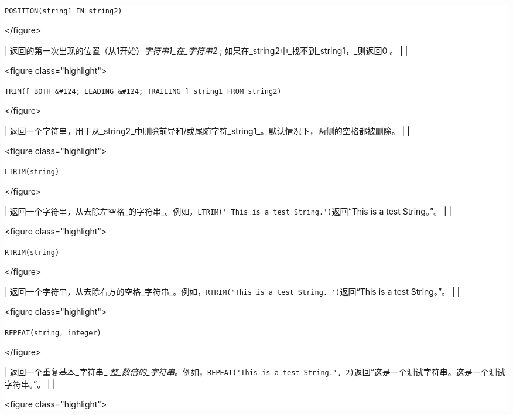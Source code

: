 ```
POSITION(string1 IN string2)
```

&lt;/figure&gt;

 | 返回的第一次出现的位置（从1开始）_字符串1_在_字符串2_ ; 如果在_string2中_找不到_string1，_则返回0 。 |
| 

&lt;figure class="highlight"&gt;

```
TRIM([ BOTH &#124; LEADING &#124; TRAILING ] string1 FROM string2)
```

&lt;/figure&gt;

 | 返回一个字符串，用于从_string2_中删除前导和/或尾随字符_string1_。默认情况下，两侧的空格都被删除。 |
| 

&lt;figure class="highlight"&gt;

```
LTRIM(string)
```

&lt;/figure&gt;

 | 返回一个字符串，从去除左空格_的字符串_。例如，`LTRIM(' This is a test String.')`返回“This is a test String。”。 |
| 

&lt;figure class="highlight"&gt;

```
RTRIM(string)
```

&lt;/figure&gt;

 | 返回一个字符串，从去除右方的空格_字符串_。例如，`RTRIM('This is a test String. ')`返回“This is a test String。”。 |
| 

&lt;figure class="highlight"&gt;

```
REPEAT(string, integer)
```

&lt;/figure&gt;

 | 返回一个重复基本_字符串_ _整_数倍的_字符串_。例如，`REPEAT('This is a test String.', 2)`返回“这是一个测试字符串。这是一个测试字符串。”。 |
| 

&lt;figure class="highlight"&gt;
